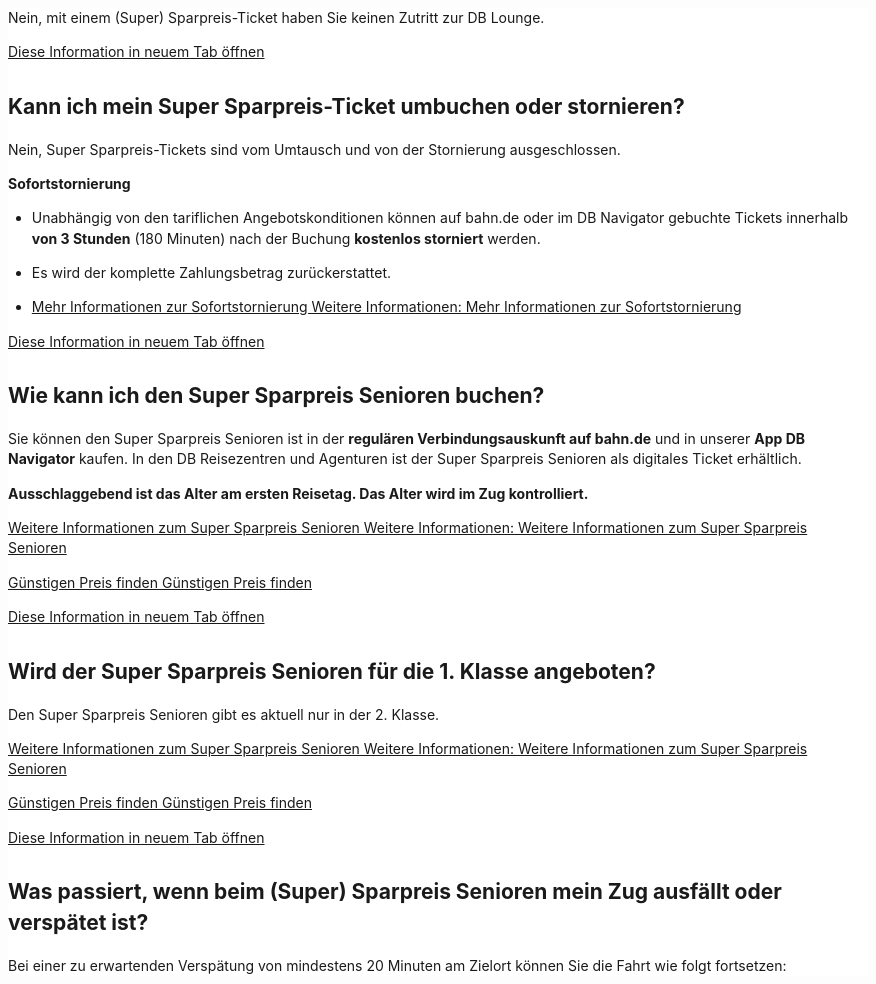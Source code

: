 Nein, mit einem (Super) Sparpreis-Ticket haben Sie keinen Zutritt zur DB Lounge.

[Diese Information in neuem Tab öffnen](https://www.bahn.de/faq/db-lounge-sparpreis)

 Kann ich mein Super Sparpreis-Ticket umbuchen oder stornieren?
----------

Nein, Super Sparpreis-Tickets sind vom Umtausch und von der Stornierung ausgeschlossen.

**Sofortstornierung**

* Unabhängig von den tariflichen Angebotskonditionen können auf bahn.de oder im DB Navigator gebuchte Tickets innerhalb **von 3 Stunden** (180 Minuten) nach der Buchung **kostenlos storniert** werden.
* Es wird der komplette Zahlungsbetrag zurückerstattet.

* [Mehr Informationen zur Sofortstornierung Weitere Informationen: Mehr Informationen zur Sofortstornierung](https://www.bahn.de/service/informationen-buchung/umtausch-stornierung)

[Diese Information in neuem Tab öffnen](https://www.bahn.de/faq/storno-super-sparpreis)

 Wie kann ich den Super Sparpreis Senioren buchen?
----------

Sie können den Super Sparpreis Senioren ist in der **regulären Verbindungsauskunft auf bahn.de** und in unserer **App DB Navigator** kaufen. In den DB Reisezentren und Agenturen ist der Super Sparpreis Senioren als digitales Ticket erhältlich.

**Ausschlaggebend ist das Alter am ersten Reisetag. Das Alter wird im Zug kontrolliert.**

[Weitere Informationen zum Super Sparpreis Senioren Weitere Informationen: Weitere Informationen zum Super Sparpreis Senioren](https://www.bahn.de/angebot/sparpreis-flexpreis/super-sparpreis-senioren)

[Günstigen Preis finden Günstigen Preis finden](https://www.bahn.de/buchung/intern/start#?R=12:16:KLASSENLOS:1&BP=true)

[Diese Information in neuem Tab öffnen](https://www.bahn.de/faq/wie-kann-ich-den-super-sparpreis-senioren-buchen)

 Wird der Super Sparpreis Senioren für die 1. Klasse angeboten?
----------

Den Super Sparpreis Senioren gibt es aktuell nur in der 2. Klasse.

[Weitere Informationen zum Super Sparpreis Senioren Weitere Informationen: Weitere Informationen zum Super Sparpreis Senioren](https://www.bahn.de/angebot/sparpreis-flexpreis/super-sparpreis-senioren)

[Günstigen Preis finden Günstigen Preis finden](https://www.bahn.de/buchung/intern/start#?R=12:16:KLASSENLOS:1&BP=true)

[Diese Information in neuem Tab öffnen](https://www.bahn.de/faq/wird-der-super-sparpreis-senioren-fuer-die-erste-klasse-angeboten)

 Was passiert, wenn beim (Super) Sparpreis Senioren mein Zug ausfällt oder verspätet ist?
----------

Bei einer zu erwartenden Verspätung von mindestens 20 Minuten am Zielort können Sie die Fahrt wie folgt fortsetzen:
